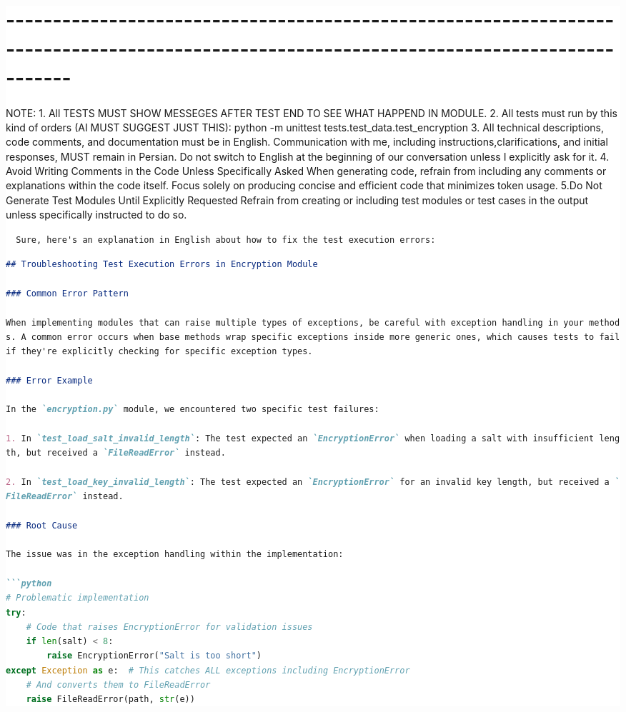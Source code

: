 # -----------------------------------------------------------------------------------------------------------------------------------------


NOTE:
      1. All TESTS MUST SHOW MESSEGES AFTER TEST END TO SEE WHAT HAPPEND IN MODULE.
      2. All tests must run by this kind of orders (AI MUST SUGGEST JUST THIS): python -m unittest tests.test_data.test_encryption
      3. All technical descriptions, code comments, and documentation must be in English. Communication with me, including instructions,clarifications, and initial responses, MUST remain in Persian. Do not switch to English at the beginning of our conversation unless I explicitly ask for it.
      4. Avoid Writing Comments in the Code Unless Specifically Asked
         When generating code, refrain from including any comments or explanations within the code itself. Focus solely on producing concise and efficient code that minimizes token usage.
      5.Do Not Generate Test Modules Until Explicitly Requested
        Refrain from creating or including test modules or test cases in the output unless specifically instructed to do so.






      Sure, here's an explanation in English about how to fix the test execution errors:

```markdown
## Troubleshooting Test Execution Errors in Encryption Module

### Common Error Pattern

When implementing modules that can raise multiple types of exceptions, be careful with exception handling in your methods. A common error occurs when base methods wrap specific exceptions inside more generic ones, which causes tests to fail if they're explicitly checking for specific exception types.

### Error Example

In the `encryption.py` module, we encountered two specific test failures:

1. In `test_load_salt_invalid_length`: The test expected an `EncryptionError` when loading a salt with insufficient length, but received a `FileReadError` instead.

2. In `test_load_key_invalid_length`: The test expected an `EncryptionError` for an invalid key length, but received a `FileReadError` instead.

### Root Cause

The issue was in the exception handling within the implementation:

```python
# Problematic implementation
try:
    # Code that raises EncryptionError for validation issues
    if len(salt) < 8:
        raise EncryptionError("Salt is too short")
except Exception as e:  # This catches ALL exceptions including EncryptionError
    # And converts them to FileReadError
    raise FileReadError(path, str(e))
```
